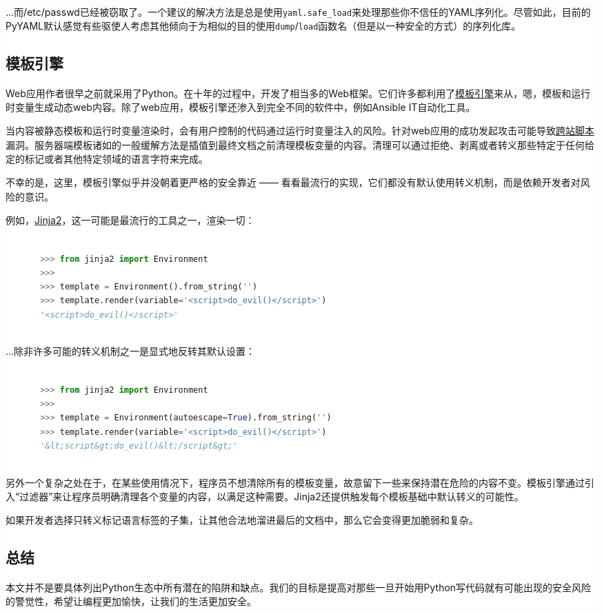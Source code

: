 ...而/etc/passwd已经被窃取了。一个建议的解决方法是总是使用`yaml.safe_load`来处理那些你不信任的YAML序列化。尽管如此，目前的PyYAML默认感觉有些驱使人考虑其他倾向于为相似的目的使用`dump`/`load`函数名（但是以一种安全的方式）的序列化库。

## 模板引擎

Web应用作者很早之前就采用了Python。在十年的过程中，开发了相当多的Web框架。它们许多都利用了[模板引擎](https://wiki.python.org/moin/Templating)来从，嗯，模板和运行时变量生成动态web内容。除了web应用，模板引擎还渗入到完全不同的软件中，例如Ansible IT自动化工具。

当内容被静态模板和运行时变量渲染时，会有用户控制的代码通过运行时变量注入的风险。针对web应用的成功发起攻击可能导致[跨站脚本](https://en.wikipedia.org/wiki/Cross-site_scripting)漏洞。服务器端模板诸如的一般缓解方法是插值到最终文档之前清理模板变量的内容。清理可以通过拒绝、剥离或者转义那些特定于任何给定的标记或者其他特定领域的语言字符来完成。

不幸的是，这里，模板引擎似乎并没朝着更严格的安全靠近 —— 看看最流行的实现，它们都没有默认使用转义机制，而是依赖开发者对风险的意识。

例如，[Jinja2](http://jinja.pocoo.org/)，这一可能是最流行的工具之一，渲染一切：

```python

       >>> from jinja2 import Environment
       >>>
       >>> template = Environment().from_string('')
       >>> template.render(variable='<script>do_evil()</script>')
       '<script>do_evil()</script>'
    
```

...除非许多可能的转义机制之一是显式地反转其默认设置：

```python

       >>> from jinja2 import Environment
       >>>
       >>> template = Environment(autoescape=True).from_string('')
       >>> template.render(variable='<script>do_evil()</script>')
       '&lt;script&gt;do_evil()&lt;/script&gt;'
    
```

另外一个复杂之处在于，在某些使用情况下，程序员不想清除所有的模板变量，故意留下一些来保持潜在危险的内容不变。模板引擎通过引入“过滤器”来让程序员明确清理各个变量的内容，以满足这种需要。Jinja2还提供触发每个模板基础中默认转义的可能性。

如果开发者选择只转义标记语言标签的子集，让其他合法地溜进最后的文档中，那么它会变得更加脆弱和复杂。

## 总结

本文并不是要具体列出Python生态中所有潜在的陷阱和缺点。我们的目标是提高对那些一旦开始用Python写代码就有可能出现的安全风险的警觉性，希望让编程更加愉快，让我们的生活更加安全。

